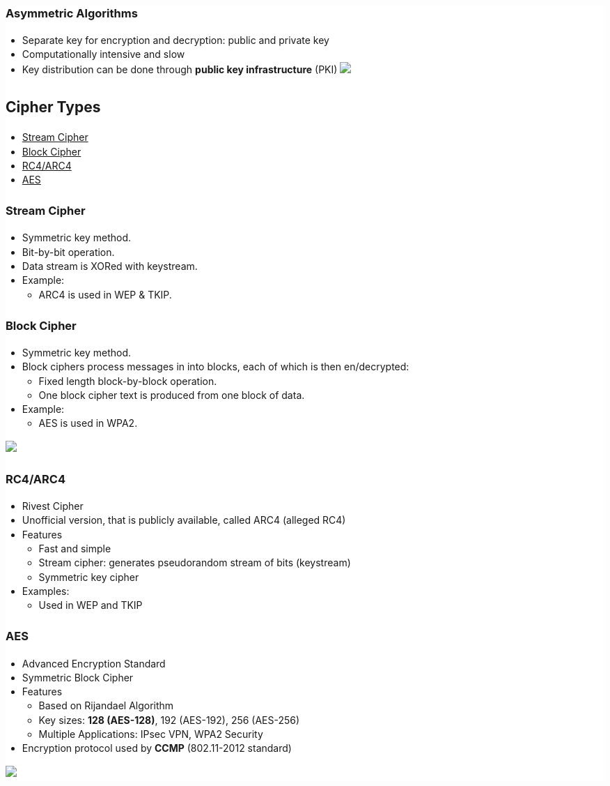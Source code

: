 ### Asymmetric Algorithms
- Separate key for encryption and decryption: public and private key
- Computationally intensive and slow
- Key distribution can be done through **public key infrastructure** (PKI)
![](Week%203%20-%20Encryption%20Methods-January-23rd-2025-17-19-05.webp)

## Cipher Types
- [Stream Cipher](#Stream%20Cipher)
- [Block Cipher](#Block%20Cipher)
- [RC4/ARC4](#RC4/ARC4)
- [AES](#AES)

### Stream Cipher
- Symmetric key method.
- Bit-by-bit operation.
- Data stream is XORed with keystream.
- Example:
	- ARC4 is used in WEP & TKIP.
### Block Cipher
- Symmetric key method.
- Block ciphers process messages in into blocks, each of which is then en/decrypted:
	- Fixed length block-by-block operation.
	- One block cipher text is produced from one block of data.
- Example:
	- AES is used in WPA2.

![](Week%203%20-%20Encryption%20Methods-January-23rd-2025-17-25-23.webp)

### RC4/ARC4
- Rivest Cipher
- Unofficial version, that is publicly available, called ARC4 (alleged RC4)
- Features 
	- Fast and simple 
	- Stream cipher: generates pseudorandom stream of bits (keystream) 
	- Symmetric key cipher 
- Examples: 
	- Used in WEP and TKIP
### AES
- Advanced Encryption Standard
- Symmetric Block Cipher
- Features
	- Based on Rijandael Algorithm
	- Key sizes: **128 (AES-128)**, 192 (AES-192), 256 (AES-256)
	- Multiple Applications: IPsec VPN, WPA2 Security
- Encryption protocol used by **CCMP** (802.11-2012 standard)

![](Week%203%20-%20Encryption%20Methods-January-23rd-2025-17-30-05.webp)

